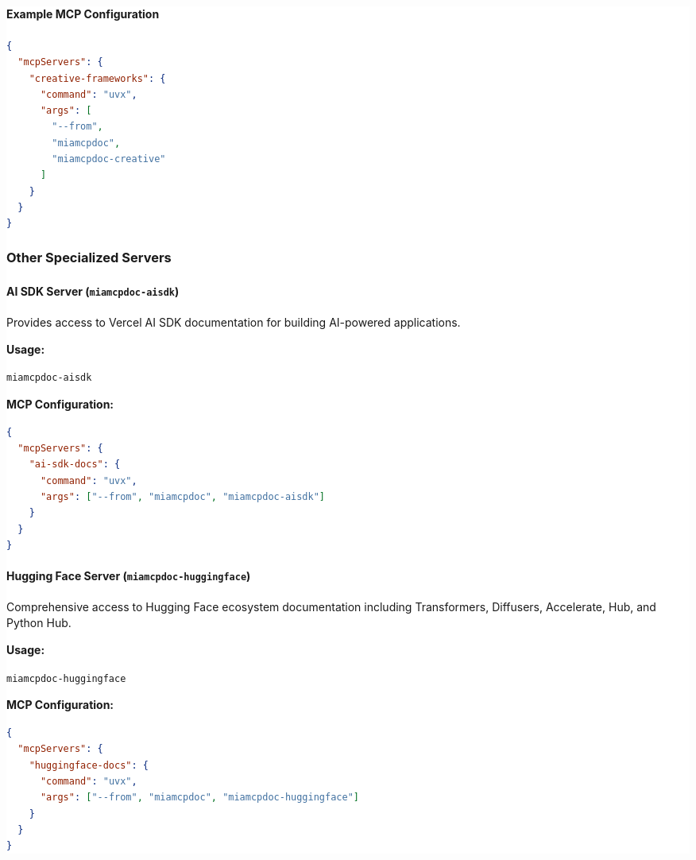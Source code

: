 #### Example MCP Configuration
```json
{
  "mcpServers": {
    "creative-frameworks": {
      "command": "uvx",
      "args": [
        "--from",
        "miamcpdoc", 
        "miamcpdoc-creative"
      ]
    }
  }
}
```

### Other Specialized Servers

#### AI SDK Server (`miamcpdoc-aisdk`)
Provides access to Vercel AI SDK documentation for building AI-powered applications.

**Usage:**
```bash
miamcpdoc-aisdk
```

**MCP Configuration:**
```json
{
  "mcpServers": {
    "ai-sdk-docs": {
      "command": "uvx",
      "args": ["--from", "miamcpdoc", "miamcpdoc-aisdk"]
    }
  }
}
```

#### Hugging Face Server (`miamcpdoc-huggingface`)
Comprehensive access to Hugging Face ecosystem documentation including Transformers, Diffusers, Accelerate, Hub, and Python Hub.

**Usage:**
```bash
miamcpdoc-huggingface
```

**MCP Configuration:**
```json
{
  "mcpServers": {
    "huggingface-docs": {
      "command": "uvx",
      "args": ["--from", "miamcpdoc", "miamcpdoc-huggingface"]
    }
  }
}
```
